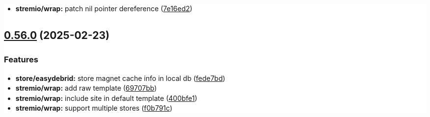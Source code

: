 * **stremio/wrap:** patch nil pointer dereference ([7e16ed2](https://github.com/MunifTanjim/stremthru/commit/7e16ed25a155551ced118fd55ce8bd9023b2ba23))

## [0.56.0](https://github.com/MunifTanjim/stremthru/compare/0.55.1...0.56.0) (2025-02-23)


### Features

* **store/easydebrid:** store magnet cache info in local db ([fede7bd](https://github.com/MunifTanjim/stremthru/commit/fede7bdcadab54a57a582edf2647f777d5c9e1ec))
* **stremio/wrap:** add raw template ([69707bb](https://github.com/MunifTanjim/stremthru/commit/69707bb4945c8d7eddae4b1b97f0770c3d991f92))
* **stremio/wrap:** include site in default template ([400bfe1](https://github.com/MunifTanjim/stremthru/commit/400bfe1848b42a05ca4eea28aedb39eb3f1be5bd))
* **stremio/wrap:** support multiple stores ([f0b791c](https://github.com/MunifTanjim/stremthru/commit/f0b791c87d6280c39426500f5b804cef90854fce))
